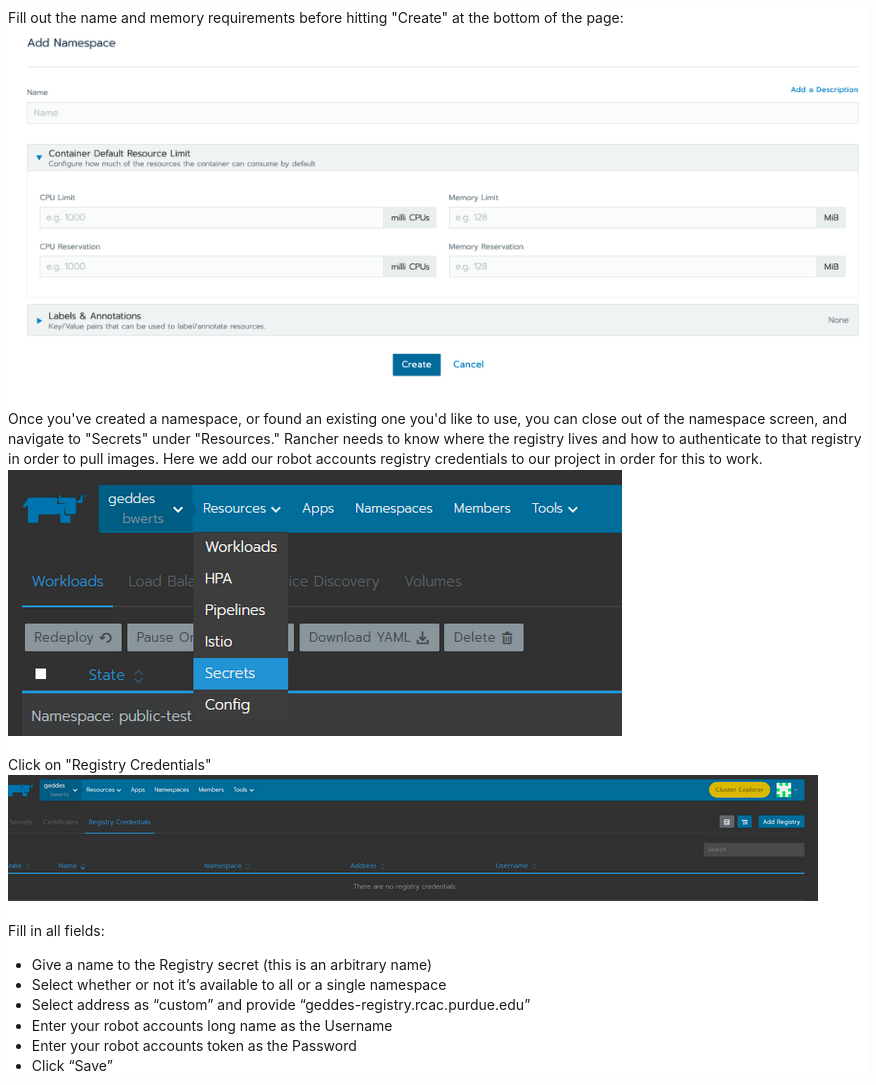 Fill out the name and memory requirements before hitting "Create" at the bottom of the page:
![namespaceform](./images/namespaceform.png)

Once you've created a namespace, or found an existing one you'd like to use, you can close out of the namespace screen, and navigate to "Secrets" under "Resources." Rancher needs to know where the registry lives and how to authenticate to that registry in order to pull images. Here we add our robot accounts registry credentials to our project in order for this to work. 
![secrets](./images/secrets1.png)

Click on "Registry Credentials"
![secrets](./images/secrets2.png)

Fill in all fields:
- Give a name to the Registry secret (this is an arbitrary name)
- Select whether or not it’s available to all or a single namespace 
- Select address as “custom” and provide “geddes-registry.rcac.purdue.edu”
- Enter your robot accounts long name as the Username
- Enter your robot accounts token as the Password
- Click “Save”
